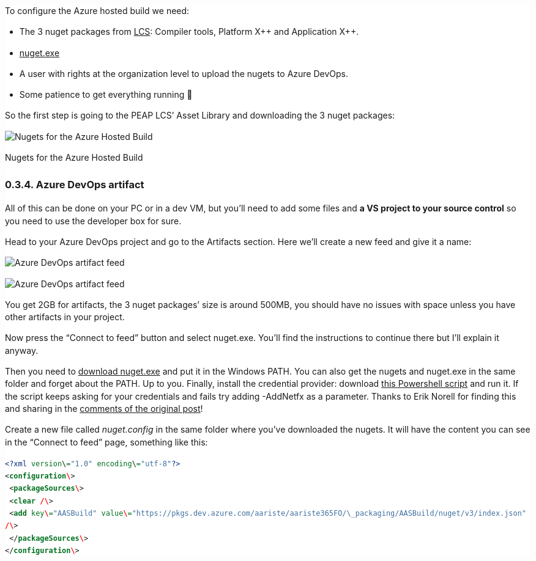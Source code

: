 To configure the Azure hosted build we need:

*   The 3 nuget packages from [LCS](https://lcs.dynamics.com/): Compiler tools, Platform X++ and Application X++.

*   [nuget.exe](https://www.nuget.org/downloads)

*   A user with rights at the organization level to upload the nugets to Azure DevOps.

*   Some patience to get everything running 🙂

So the first step is going to the PEAP LCS’ Asset Library and downloading the 3 nuget packages:

![Nugets for the Azure Hosted Build](https://static.ariste.info/wp-content/uploads/2020/04/2020-04-24-13_44_51.png#center.webp "MSDyn365 & Azure DevOps ALM 29")

Nugets for the Azure Hosted Build

### 0.3.4. [](https://ariste.info/en/msdyn365-azure-devops-alm/#azure-devops-artifact)Azure DevOps artifact

All of this can be done on your PC or in a dev VM, but you’ll need to add some files and **a VS project to your source control** so you need to use the developer box for sure.

Head to your Azure DevOps project and go to the Artifacts section. Here we’ll create a new feed and give it a name:

![Azure DevOps artifact feed](https://static.ariste.info/wp-content/uploads/2020/04/2020-04-24-09_24_19.png#center.webp "MSDyn365 & Azure DevOps ALM 30")

![Azure DevOps artifact feed](https://static.ariste.info/wp-content/uploads/2020/04/2020-04-24-09_24_55.png#center.webp "MSDyn365 & Azure DevOps ALM 31")

You get 2GB for artifacts, the 3 nuget packages’ size is around 500MB, you should have no issues with space unless you have other artifacts in your project.

Now press the “Connect to feed” button and select nuget.exe. You’ll find the instructions to continue there but I’ll explain it anyway.

Then you need to [download nuget.exe](https://www.nuget.org/downloads) and put it in the Windows PATH. You can also get the nugets and nuget.exe in the same folder and forget about the PATH. Up to you. Finally, install the credential provider: download [this Powershell script](https://raw.githubusercontent.com/microsoft/artifacts-credprovider/master/helpers/installcredprovider.ps1) and run it. If the script keeps asking for your credentials and fails try adding -AddNetfx as a parameter. Thanks to Erik Norell for finding this and sharing in the [comments of the original post](https://ariste.info/en/2020/05/azure-hosted-build-dynamics365-finance-scm/#comment-1793)!

Create a new file called _nuget.config_ in the same folder where you’ve downloaded the nugets. It will have the content you can see in the “Connect to feed” page, something like this:

```xml
<?xml version\="1.0" encoding\="utf-8"?>
<configuration\>
 <packageSources\>
 <clear /\>
 <add key\="AASBuild" value\="https://pkgs.dev.azure.com/aariste/aariste365FO/\_packaging/AASBuild/nuget/v3/index.json" /\>
 </packageSources\>
</configuration\>
```
